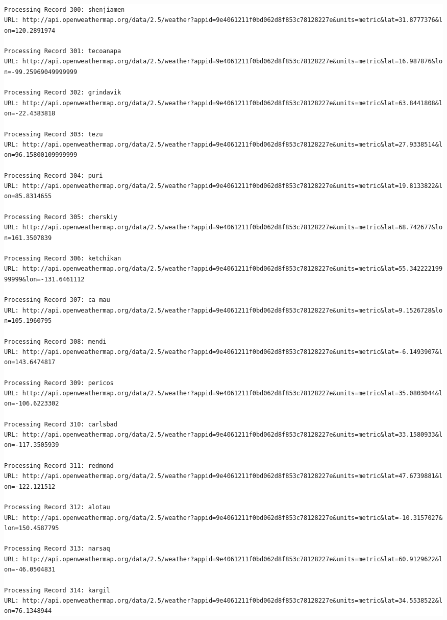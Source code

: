     Processing Record 300: shenjiamen
    URL: http://api.openweathermap.org/data/2.5/weather?appid=9e4061211f0bd062d8f853c78128227e&units=metric&lat=31.8777376&lon=120.2891974
    
    Processing Record 301: tecoanapa
    URL: http://api.openweathermap.org/data/2.5/weather?appid=9e4061211f0bd062d8f853c78128227e&units=metric&lat=16.987876&lon=-99.25969049999999
    
    Processing Record 302: grindavik
    URL: http://api.openweathermap.org/data/2.5/weather?appid=9e4061211f0bd062d8f853c78128227e&units=metric&lat=63.8441808&lon=-22.4383818
    
    Processing Record 303: tezu
    URL: http://api.openweathermap.org/data/2.5/weather?appid=9e4061211f0bd062d8f853c78128227e&units=metric&lat=27.9338514&lon=96.15800109999999
    
    Processing Record 304: puri
    URL: http://api.openweathermap.org/data/2.5/weather?appid=9e4061211f0bd062d8f853c78128227e&units=metric&lat=19.8133822&lon=85.8314655
    
    Processing Record 305: cherskiy
    URL: http://api.openweathermap.org/data/2.5/weather?appid=9e4061211f0bd062d8f853c78128227e&units=metric&lat=68.742677&lon=161.3507839
    
    Processing Record 306: ketchikan
    URL: http://api.openweathermap.org/data/2.5/weather?appid=9e4061211f0bd062d8f853c78128227e&units=metric&lat=55.34222219999999&lon=-131.6461112
    
    Processing Record 307: ca mau
    URL: http://api.openweathermap.org/data/2.5/weather?appid=9e4061211f0bd062d8f853c78128227e&units=metric&lat=9.1526728&lon=105.1960795
    
    Processing Record 308: mendi
    URL: http://api.openweathermap.org/data/2.5/weather?appid=9e4061211f0bd062d8f853c78128227e&units=metric&lat=-6.1493907&lon=143.6474817
    
    Processing Record 309: pericos
    URL: http://api.openweathermap.org/data/2.5/weather?appid=9e4061211f0bd062d8f853c78128227e&units=metric&lat=35.0803044&lon=-106.6223302
    
    Processing Record 310: carlsbad
    URL: http://api.openweathermap.org/data/2.5/weather?appid=9e4061211f0bd062d8f853c78128227e&units=metric&lat=33.1580933&lon=-117.3505939
    
    Processing Record 311: redmond
    URL: http://api.openweathermap.org/data/2.5/weather?appid=9e4061211f0bd062d8f853c78128227e&units=metric&lat=47.6739881&lon=-122.121512
    
    Processing Record 312: alotau
    URL: http://api.openweathermap.org/data/2.5/weather?appid=9e4061211f0bd062d8f853c78128227e&units=metric&lat=-10.3157027&lon=150.4587795
    
    Processing Record 313: narsaq
    URL: http://api.openweathermap.org/data/2.5/weather?appid=9e4061211f0bd062d8f853c78128227e&units=metric&lat=60.9129622&lon=-46.0504831
    
    Processing Record 314: kargil
    URL: http://api.openweathermap.org/data/2.5/weather?appid=9e4061211f0bd062d8f853c78128227e&units=metric&lat=34.5538522&lon=76.1348944
    